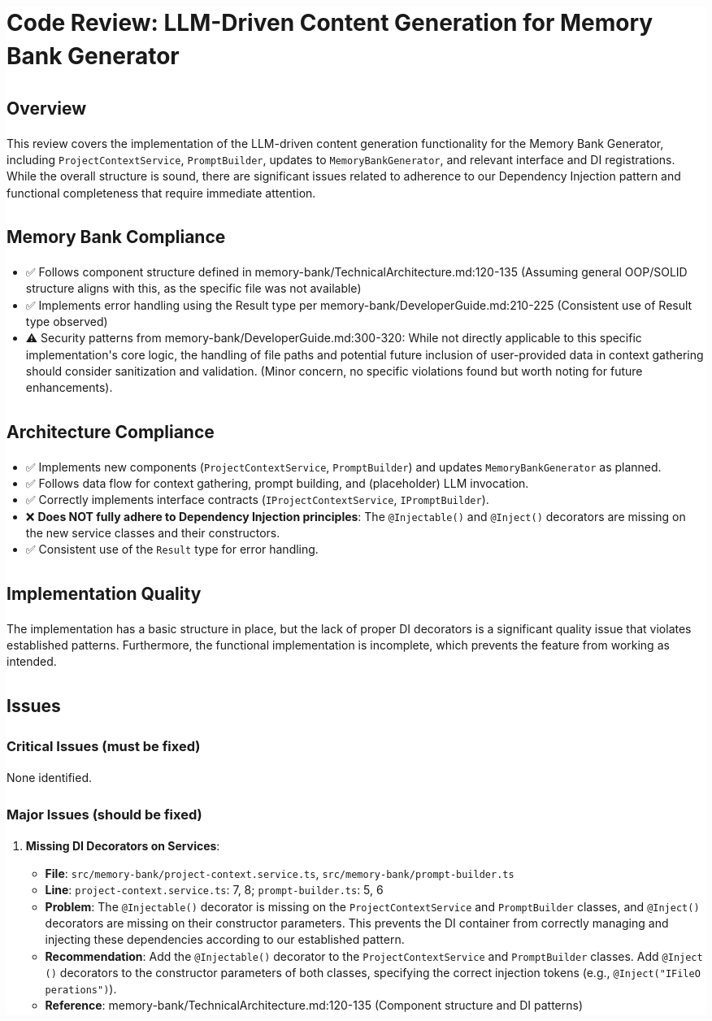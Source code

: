 # Code Review: LLM-Driven Content Generation for Memory Bank Generator

## Overview

This review covers the implementation of the LLM-driven content generation functionality for the Memory Bank Generator, including `ProjectContextService`, `PromptBuilder`, updates to `MemoryBankGenerator`, and relevant interface and DI registrations. While the overall structure is sound, there are significant issues related to adherence to our Dependency Injection pattern and functional completeness that require immediate attention.

## Memory Bank Compliance

- ✅ Follows component structure defined in memory-bank/TechnicalArchitecture.md:120-135 (Assuming general OOP/SOLID structure aligns with this, as the specific file was not available)
- ✅ Implements error handling using the Result type per memory-bank/DeveloperGuide.md:210-225 (Consistent use of Result type observed)
- ⚠️ Security patterns from memory-bank/DeveloperGuide.md:300-320: While not directly applicable to this specific implementation's core logic, the handling of file paths and potential future inclusion of user-provided data in context gathering should consider sanitization and validation. (Minor concern, no specific violations found but worth noting for future enhancements).

## Architecture Compliance

- ✅ Implements new components (`ProjectContextService`, `PromptBuilder`) and updates `MemoryBankGenerator` as planned.
- ✅ Follows data flow for context gathering, prompt building, and (placeholder) LLM invocation.
- ✅ Correctly implements interface contracts (`IProjectContextService`, `IPromptBuilder`).
- ❌ **Does NOT fully adhere to Dependency Injection principles**: The `@Injectable()` and `@Inject()` decorators are missing on the new service classes and their constructors.
- ✅ Consistent use of the `Result` type for error handling.

## Implementation Quality

The implementation has a basic structure in place, but the lack of proper DI decorators is a significant quality issue that violates established patterns. Furthermore, the functional implementation is incomplete, which prevents the feature from working as intended.

## Issues

### Critical Issues (must be fixed)

None identified.

### Major Issues (should be fixed)

1.  **Missing DI Decorators on Services**:

    - **File**: `src/memory-bank/project-context.service.ts`, `src/memory-bank/prompt-builder.ts`
    - **Line**: `project-context.service.ts`: 7, 8; `prompt-builder.ts`: 5, 6
    - **Problem**: The `@Injectable()` decorator is missing on the `ProjectContextService` and `PromptBuilder` classes, and `@Inject()` decorators are missing on their constructor parameters. This prevents the DI container from correctly managing and injecting these dependencies according to our established pattern.
    - **Recommendation**: Add the `@Injectable()` decorator to the `ProjectContextService` and `PromptBuilder` classes. Add `@Inject()` decorators to the constructor parameters of both classes, specifying the correct injection tokens (e.g., `@Inject("IFileOperations")`).
    - **Reference**: memory-bank/TechnicalArchitecture.md:120-135 (Component structure and DI patterns)
